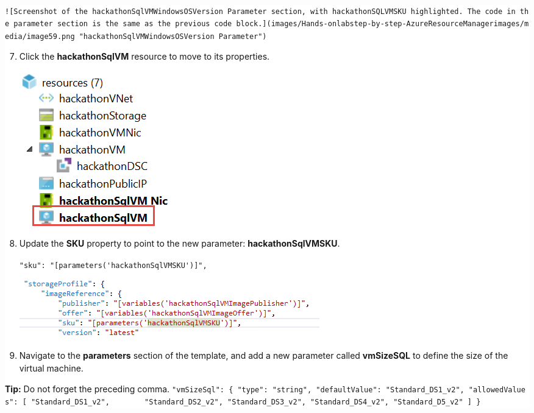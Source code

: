     ![Screenshot of the hackathonSqlVMWindowsOSVersion Parameter section, with hackathonSQLVMSKU highlighted. The code in the parameter section is the same as the previous code block.](images/Hands-onlabstep-by-step-AzureResourceManagerimages/media/image59.png "hackathonSqlVMWindowsOSVersion Parameter")

7.  Click the **hackathonSqlVM** resource to move to its properties.

    ![Under Resources, under hackathonVM, hackathonSqlVM is circled.](images/Hands-onlabstep-by-step-AzureResourceManagerimages/media/image60.png "Resources section")

8.  Update the **SKU** property to point to the new parameter: **hackathonSqlVMSKU**.

    ```
    "sku": "[parameters('hackathonSqlVMSKU')]", 
    ```

    ![Screenshot of a code window, with hackathonSqlVMSKU selected.](images/Hands-onlabstep-by-step-AzureResourceManagerimages/media/image61.png "code window")

9.  Navigate to the **parameters** section of the template, and add a
    new parameter called **vmSizeSQL** to define the size of the virtual
    machine.

**Tip:** Do not forget the preceding comma.
    ```
    "vmSizeSql": {
      "type": "string",
      "defaultValue": "Standard_DS1_v2",
      "allowedValues": [
      	  "Standard_DS1_v2",       
           "Standard_DS2_v2",
           "Standard_DS3_v2",
           "Standard_DS4_v2",
           "Standard_D5_v2"
        ]
    }
    ```
